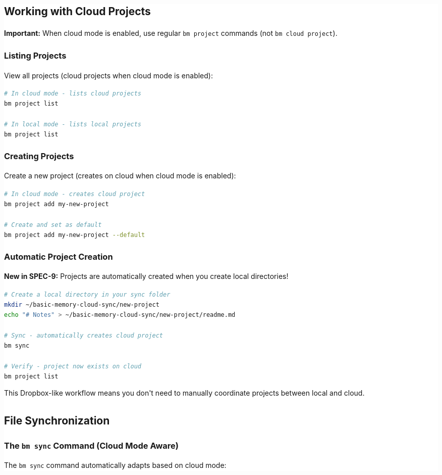 ## Working with Cloud Projects

**Important:** When cloud mode is enabled, use regular `bm project` commands (not `bm cloud project`).

### Listing Projects

View all projects (cloud projects when cloud mode is enabled):

```bash
# In cloud mode - lists cloud projects
bm project list

# In local mode - lists local projects
bm project list
```

### Creating Projects

Create a new project (creates on cloud when cloud mode is enabled):

```bash
# In cloud mode - creates cloud project
bm project add my-new-project

# Create and set as default
bm project add my-new-project --default
```

### Automatic Project Creation

**New in SPEC-9:** Projects are automatically created when you create local directories!

```bash
# Create a local directory in your sync folder
mkdir ~/basic-memory-cloud-sync/new-project
echo "# Notes" > ~/basic-memory-cloud-sync/new-project/readme.md

# Sync - automatically creates cloud project
bm sync

# Verify - project now exists on cloud
bm project list
```

This Dropbox-like workflow means you don't need to manually coordinate projects between local and cloud.

## File Synchronization

### The `bm sync` Command (Cloud Mode Aware)

The `bm sync` command automatically adapts based on cloud mode:
